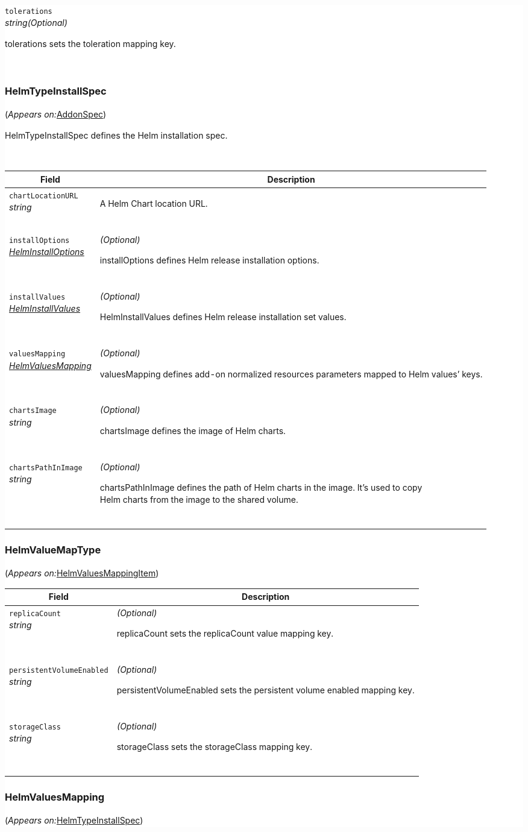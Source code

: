 <tr><td><code>tolerations</code><br/><em>string</em></td><td><em>(Optional)</em><p>tolerations sets the toleration mapping key.</p><br /></td></tr>
</tbody>
</table>
<h3 id="extensions.kubeblocks.io/v1alpha1.HelmTypeInstallSpec">HelmTypeInstallSpec</h3>
<p>
(<em>Appears on:</em><a href="#extensions.kubeblocks.io/v1alpha1.AddonSpec">AddonSpec</a>)
</p>
<div>
<p>HelmTypeInstallSpec defines the Helm installation spec.</p><br />
</div>
<table>
<thead>
<tr>
<th>Field</th>
<th>Description</th>
</tr>
</thead>
<tbody>
<tr><td><code>chartLocationURL</code><br/><em>string</em></td><td><p>A Helm Chart location URL.</p><br /></td></tr>
<tr><td><code>installOptions</code><br/><em><a href="#extensions.kubeblocks.io/v1alpha1.HelmInstallOptions">HelmInstallOptions</a></em></td><td><em>(Optional)</em><p>installOptions defines Helm release installation options.</p><br /></td></tr>
<tr><td><code>installValues</code><br/><em><a href="#extensions.kubeblocks.io/v1alpha1.HelmInstallValues">HelmInstallValues</a></em></td><td><em>(Optional)</em><p>HelmInstallValues defines Helm release installation set values.</p><br /></td></tr>
<tr><td><code>valuesMapping</code><br/><em><a href="#extensions.kubeblocks.io/v1alpha1.HelmValuesMapping">HelmValuesMapping</a></em></td><td><em>(Optional)</em><p>valuesMapping defines add-on normalized resources parameters mapped to Helm values&rsquo; keys.</p><br /></td></tr>
<tr><td><code>chartsImage</code><br/><em>string</em></td><td><em>(Optional)</em><p>chartsImage defines the image of Helm charts.</p><br /></td></tr>
<tr><td><code>chartsPathInImage</code><br/><em>string</em></td><td><em>(Optional)</em><p>chartsPathInImage defines the path of Helm charts in the image. It&rsquo;s used to copy<br />Helm charts from the image to the shared volume.</p><br /></td></tr>
</tbody>
</table>
<h3 id="extensions.kubeblocks.io/v1alpha1.HelmValueMapType">HelmValueMapType</h3>
<p>
(<em>Appears on:</em><a href="#extensions.kubeblocks.io/v1alpha1.HelmValuesMappingItem">HelmValuesMappingItem</a>)
</p>
<div>
</div>
<table>
<thead>
<tr>
<th>Field</th>
<th>Description</th>
</tr>
</thead>
<tbody>
<tr><td><code>replicaCount</code><br/><em>string</em></td><td><em>(Optional)</em><p>replicaCount sets the replicaCount value mapping key.</p><br /></td></tr>
<tr><td><code>persistentVolumeEnabled</code><br/><em>string</em></td><td><em>(Optional)</em><p>persistentVolumeEnabled sets the persistent volume enabled mapping key.</p><br /></td></tr>
<tr><td><code>storageClass</code><br/><em>string</em></td><td><em>(Optional)</em><p>storageClass sets the storageClass mapping key.</p><br /></td></tr>
</tbody>
</table>
<h3 id="extensions.kubeblocks.io/v1alpha1.HelmValuesMapping">HelmValuesMapping</h3>
<p>
(<em>Appears on:</em><a href="#extensions.kubeblocks.io/v1alpha1.HelmTypeInstallSpec">HelmTypeInstallSpec</a>)